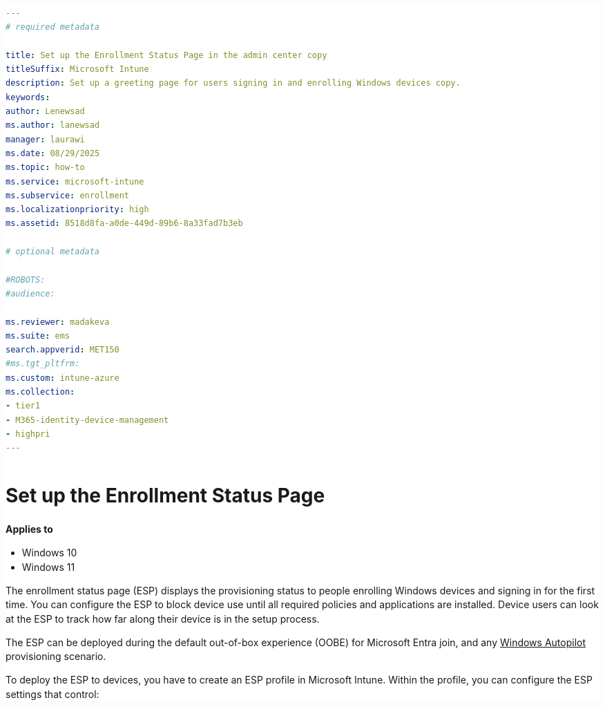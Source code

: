 ```yaml
---
# required metadata

title: Set up the Enrollment Status Page in the admin center copy
titleSuffix: Microsoft Intune
description: Set up a greeting page for users signing in and enrolling Windows devices copy.
keywords:
author: Lenewsad
ms.author: lanewsad
manager: laurawi
ms.date: 08/29/2025
ms.topic: how-to
ms.service: microsoft-intune
ms.subservice: enrollment
ms.localizationpriority: high
ms.assetid: 8518d8fa-a0de-449d-89b6-8a33fad7b3eb

# optional metadata

#ROBOTS:
#audience:

ms.reviewer: madakeva
ms.suite: ems
search.appverid: MET150
#ms.tgt_pltfrm:
ms.custom: intune-azure
ms.collection:
- tier1
- M365-identity-device-management
- highpri
---
```




# Set up the Enrollment Status Page

**Applies to**
- Windows 10
- Windows 11

The enrollment status page (ESP) displays the provisioning status to people enrolling Windows devices and signing in for the first time. You can configure the ESP to block device use until all required policies and applications are installed. Device users can look at the ESP to track how far along their device is in the setup process.

The ESP can be deployed during the default out-of-box experience (OOBE) for Microsoft Entra join, and any [Windows Autopilot](/autopilot/index) provisioning scenario.

To deploy the ESP to devices, you have to create an ESP profile in Microsoft Intune. Within the profile, you can configure the ESP settings that control:
